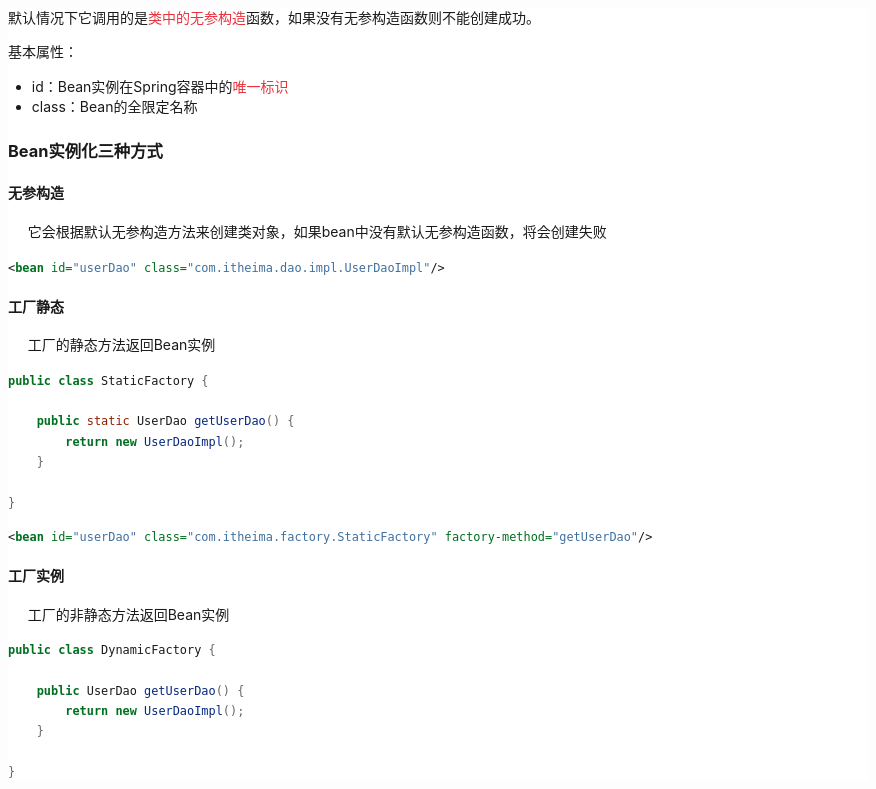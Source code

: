 

默认情况下它调用的是<font style="color:#E8323C;">类中的无参构造</font>函数，如果没有无参构造函数则不能创建成功。



基本属性：

+ id：Bean实例在Spring容器中的<font style="color:#E8323C;">唯一标识</font>
+ class：Bean的全限定名称



### Bean实例化三种方式
#### 无参构造


      它会根据默认无参构造方法来创建类对象，如果bean中没有默认无参构造函数，将会创建失败



```xml
<bean id="userDao" class="com.itheima.dao.impl.UserDaoImpl"/>
```



#### 工厂静态


      工厂的静态方法返回Bean实例



```java
public class StaticFactory {

    public static UserDao getUserDao() {
        return new UserDaoImpl();
    }

}
```



```xml
<bean id="userDao" class="com.itheima.factory.StaticFactory" factory-method="getUserDao"/>
```



#### 工厂实例


      工厂的非静态方法返回Bean实例



```java
public class DynamicFactory {

    public UserDao getUserDao() {
        return new UserDaoImpl();
    }

}
```
